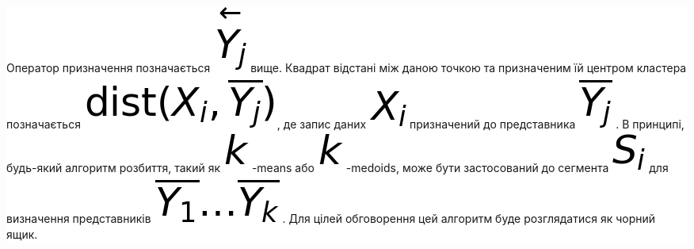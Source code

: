 Оператор призначення позначається  ![LaTeX](img/latex_image_inline_72.png)  вище. Квадрат відстані між даною точкою та призначеним їй центром кластера позначається  ![LaTeX](img/latex_image_inline_73.png) , де запис даних  ![LaTeX](img/latex_image_inline_74.png)  призначений до представника  ![LaTeX](img/latex_image_inline_75.png) . В принципі, будь-який алгоритм розбиття, такий як  ![LaTeX](img/latex_image_inline_76.png) -means або  ![LaTeX](img/latex_image_inline_77.png) -medoids, може бути застосований до сегмента  ![LaTeX](img/latex_image_inline_78.png)  для визначення представників  ![LaTeX](img/latex_image_inline_79.png) . Для цілей обговорення цей алгоритм буде розглядатися як чорний ящик.
